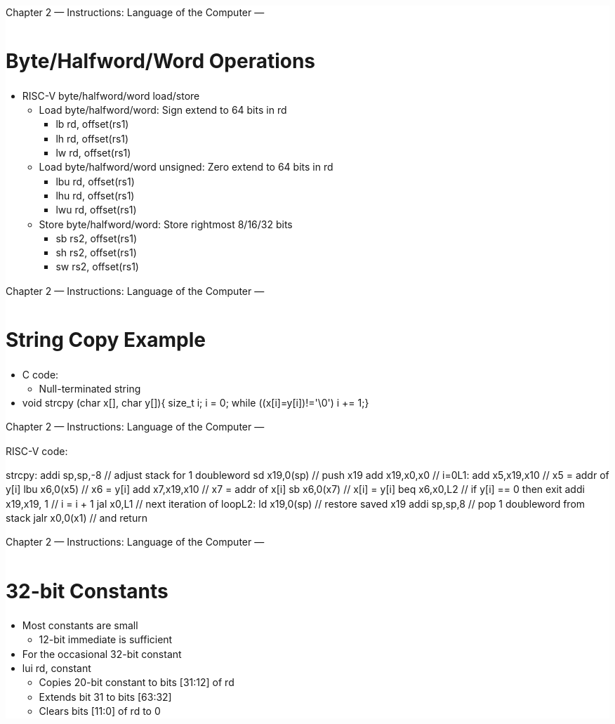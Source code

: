Chapter 2 — Instructions: Language of the Computer —

# Byte/Halfword/Word Operations



* RISC\-V byte/halfword/word load/store
  * Load byte/halfword/word: Sign extend to 64 bits in rd
    * lb rd\, offset\(rs1\)
    * lh rd\, offset\(rs1\)
    * lw rd\, offset\(rs1\)
  * Load byte/halfword/word unsigned: Zero extend to 64 bits in rd
    * lbu rd\, offset\(rs1\)
    * lhu rd\, offset\(rs1\)
    * lwu rd\, offset\(rs1\)
  * Store byte/halfword/word: Store rightmost 8/16/32 bits
    * sb rs2\, offset\(rs1\)
    * sh rs2\, offset\(rs1\)
    * sw rs2\, offset\(rs1\)


Chapter 2 — Instructions: Language of the Computer —

# String Copy Example



* C code:
  * Null\-terminated string
* void strcpy \(char x\[\]\, char y\[\]\)\{ size\_t i;  i = 0;  while \(\(x\[i\]=y\[i\]\)\!='\\0'\)    i \+= 1;\}


Chapter 2 — Instructions: Language of the Computer —

RISC\-V code:

strcpy:	addi sp\,sp\,\-8		// adjust stack for 1 doubleword	sd   x19\,0\(sp\)      // push x19	add  x19\,x0\,x0	// i=0L1: add  x5\,x19\,x10	// x5 = addr of y\[i\]	lbu  x6\,0\(x5\)		// x6 = y\[i\]	add  x7\,x19\,x10	// x7 = addr of x\[i\]	sb   x6\,0\(x7\)		// x\[i\] = y\[i\]	beq  x6\,x0\,L2		// if y\[i\] == 0 then exit	addi x19\,x19\,	1	// i = i \+ 1	jal  x0\,L1		// next iteration of loopL2: ld   x19\,0\(sp\)	// restore saved x19	addi sp\,sp\,8		// pop 1 doubleword from stack	jalr x0\,0\(x1\)		// and return

Chapter 2 — Instructions: Language of the Computer —

# 32-bit Constants



* Most constants are small
  * 12\-bit immediate is sufficient
* For the occasional 32\-bit constant
* lui rd\, constant
  * Copies 20\-bit constant to bits \[31:12\] of rd
  * Extends bit 31 to bits \[63:32\]
  * Clears bits \[11:0\] of rd to 0
